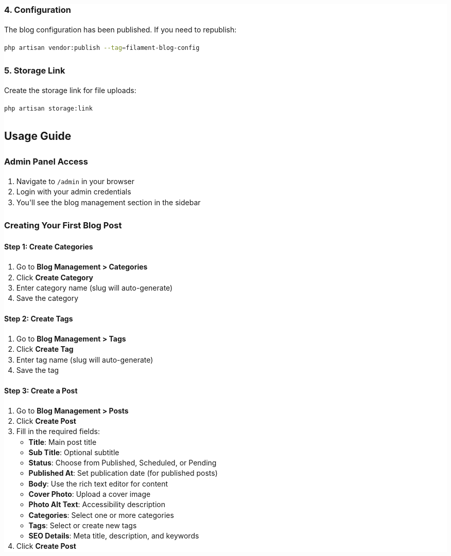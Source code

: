 ### 4. Configuration
The blog configuration has been published. If you need to republish:

```bash
php artisan vendor:publish --tag=filament-blog-config
```

### 5. Storage Link
Create the storage link for file uploads:

```bash
php artisan storage:link
```

## Usage Guide

### Admin Panel Access
1. Navigate to `/admin` in your browser
2. Login with your admin credentials
3. You'll see the blog management section in the sidebar

### Creating Your First Blog Post

#### Step 1: Create Categories
1. Go to **Blog Management > Categories**
2. Click **Create Category**
3. Enter category name (slug will auto-generate)
4. Save the category

#### Step 2: Create Tags
1. Go to **Blog Management > Tags**
2. Click **Create Tag**
3. Enter tag name (slug will auto-generate)
4. Save the tag

#### Step 3: Create a Post
1. Go to **Blog Management > Posts**
2. Click **Create Post**
3. Fill in the required fields:
   - **Title**: Main post title
   - **Sub Title**: Optional subtitle
   - **Status**: Choose from Published, Scheduled, or Pending
   - **Published At**: Set publication date (for published posts)
   - **Body**: Use the rich text editor for content
   - **Cover Photo**: Upload a cover image
   - **Photo Alt Text**: Accessibility description
   - **Categories**: Select one or more categories
   - **Tags**: Select or create new tags
   - **SEO Details**: Meta title, description, and keywords
4. Click **Create Post**
